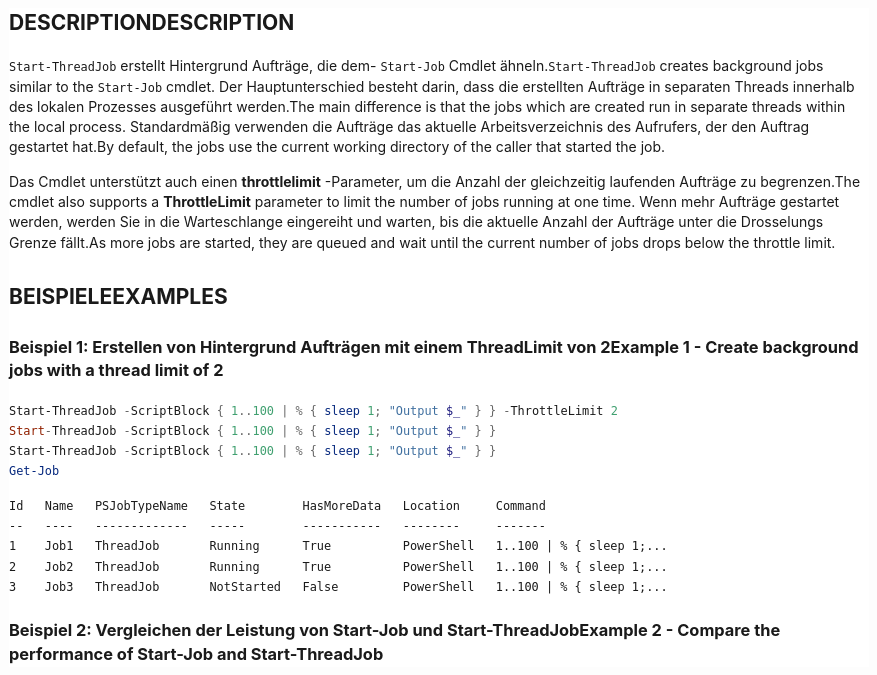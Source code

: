## <span data-ttu-id="6f4de-108">DESCRIPTION</span><span class="sxs-lookup"><span data-stu-id="6f4de-108">DESCRIPTION</span></span>

<span data-ttu-id="6f4de-109">`Start-ThreadJob` erstellt Hintergrund Aufträge, die dem- `Start-Job` Cmdlet ähneln.</span><span class="sxs-lookup"><span data-stu-id="6f4de-109">`Start-ThreadJob` creates background jobs similar to the `Start-Job` cmdlet.</span></span> <span data-ttu-id="6f4de-110">Der Hauptunterschied besteht darin, dass die erstellten Aufträge in separaten Threads innerhalb des lokalen Prozesses ausgeführt werden.</span><span class="sxs-lookup"><span data-stu-id="6f4de-110">The main difference is that the jobs which are created run in separate threads within the local process.</span></span> <span data-ttu-id="6f4de-111">Standardmäßig verwenden die Aufträge das aktuelle Arbeitsverzeichnis des Aufrufers, der den Auftrag gestartet hat.</span><span class="sxs-lookup"><span data-stu-id="6f4de-111">By default, the jobs use the current working directory of the caller that started the job.</span></span>

<span data-ttu-id="6f4de-112">Das Cmdlet unterstützt auch einen **throttlelimit** -Parameter, um die Anzahl der gleichzeitig laufenden Aufträge zu begrenzen.</span><span class="sxs-lookup"><span data-stu-id="6f4de-112">The cmdlet also supports a **ThrottleLimit** parameter to limit the number of jobs running at one time.</span></span> <span data-ttu-id="6f4de-113">Wenn mehr Aufträge gestartet werden, werden Sie in die Warteschlange eingereiht und warten, bis die aktuelle Anzahl der Aufträge unter die Drosselungs Grenze fällt.</span><span class="sxs-lookup"><span data-stu-id="6f4de-113">As more jobs are started, they are queued and wait until the current number of jobs drops below the throttle limit.</span></span>

## <span data-ttu-id="6f4de-114">BEISPIELE</span><span class="sxs-lookup"><span data-stu-id="6f4de-114">EXAMPLES</span></span>

### <span data-ttu-id="6f4de-115">Beispiel 1: Erstellen von Hintergrund Aufträgen mit einem ThreadLimit von 2</span><span class="sxs-lookup"><span data-stu-id="6f4de-115">Example 1 - Create background jobs with a thread limit of 2</span></span>

```powershell
Start-ThreadJob -ScriptBlock { 1..100 | % { sleep 1; "Output $_" } } -ThrottleLimit 2
Start-ThreadJob -ScriptBlock { 1..100 | % { sleep 1; "Output $_" } }
Start-ThreadJob -ScriptBlock { 1..100 | % { sleep 1; "Output $_" } }
Get-Job
```

```Output
Id   Name   PSJobTypeName   State        HasMoreData   Location     Command
--   ----   -------------   -----        -----------   --------     -------
1    Job1   ThreadJob       Running      True          PowerShell   1..100 | % { sleep 1;...
2    Job2   ThreadJob       Running      True          PowerShell   1..100 | % { sleep 1;...
3    Job3   ThreadJob       NotStarted   False         PowerShell   1..100 | % { sleep 1;...
```

### <span data-ttu-id="6f4de-116">Beispiel 2: Vergleichen der Leistung von Start-Job und Start-ThreadJob</span><span class="sxs-lookup"><span data-stu-id="6f4de-116">Example 2 - Compare the performance of Start-Job and Start-ThreadJob</span></span>
